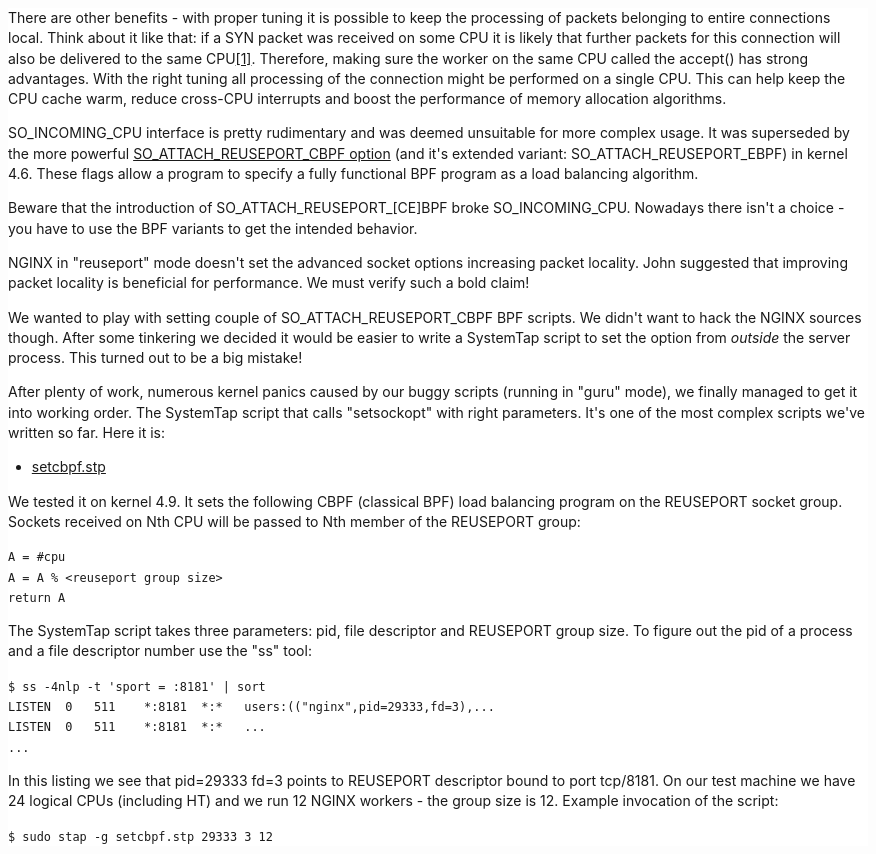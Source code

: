 There are other benefits - with proper tuning it is possible to keep the processing of packets belonging to entire connections local. Think about it like that: if a SYN packet was received on some CPU it is likely that further packets for this connection will also be delivered to the same CPU[\[1\]](#fn1). Therefore, making sure the worker on the same CPU called the accept() has strong advantages. With the right tuning all processing of the connection might be performed on a single CPU. This can help keep the CPU cache warm, reduce cross-CPU interrupts and boost the performance of memory allocation algorithms.

SO\_INCOMING\_CPU interface is pretty rudimentary and was deemed unsuitable for more complex usage. It was superseded by the more powerful [SO\_ATTACH\_REUSEPORT\_CBPF option](https://lwn.net/Articles/675043/) (and it's extended variant: SO\_ATTACH\_REUSEPORT\_EBPF) in kernel 4.6. These flags allow a program to specify a fully functional BPF program as a load balancing algorithm.

Beware that the introduction of SO\_ATTACH\_REUSEPORT\_\[CE\]BPF broke SO\_INCOMING\_CPU. Nowadays there isn't a choice - you have to use the BPF variants to get the intended behavior.

NGINX in "reuseport" mode doesn't set the advanced socket options increasing packet locality. John suggested that improving packet locality is beneficial for performance. We must verify such a bold claim!

We wanted to play with setting couple of SO\_ATTACH\_REUSEPORT\_CBPF BPF scripts. We didn't want to hack the NGINX sources though. After some tinkering we decided it would be easier to write a SystemTap script to set the option from _outside_ the server process. This turned out to be a big mistake!

After plenty of work, numerous kernel panics caused by our buggy scripts (running in "guru" mode), we finally managed to get it into working order. The SystemTap script that calls "setsockopt" with right parameters. It's one of the most complex scripts we've written so far. Here it is:

*   [setcbpf.stp](https://github.com/cloudflare/cloudflare-blog/blob/master/2017-11-perfect-locality/setcbpf.stp)
    

We tested it on kernel 4.9. It sets the following CBPF (classical BPF) load balancing program on the REUSEPORT socket group. Sockets received on Nth CPU will be passed to Nth member of the REUSEPORT group:

```null
A = #cpu
A = A % <reuseport group size>
return A
```

The SystemTap script takes three parameters: pid, file descriptor and REUSEPORT group size. To figure out the pid of a process and a file descriptor number use the "ss" tool:

```null
$ ss -4nlp -t 'sport = :8181' | sort
LISTEN  0   511    *:8181  *:*   users:(("nginx",pid=29333,fd=3),...
LISTEN  0   511    *:8181  *:*   ...
...
```

In this listing we see that pid=29333 fd=3 points to REUSEPORT descriptor bound to port tcp/8181. On our test machine we have 24 logical CPUs (including HT) and we run 12 NGINX workers - the group size is 12. Example invocation of the script:

```null
$ sudo stap -g setcbpf.stp 29333 3 12
```
